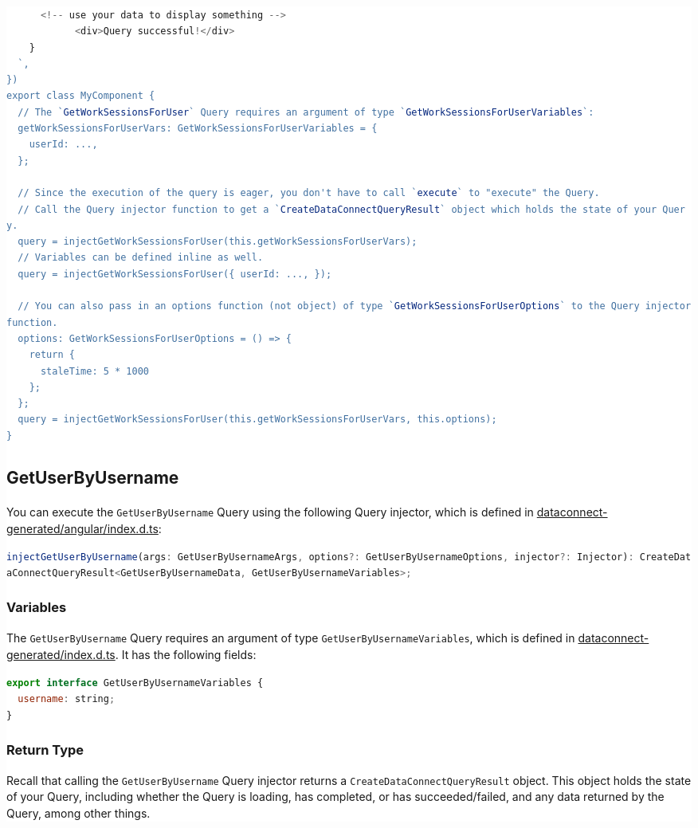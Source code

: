 ```javascript
      <!-- use your data to display something -->
            <div>Query successful!</div>
    }
  `,
})
export class MyComponent {
  // The `GetWorkSessionsForUser` Query requires an argument of type `GetWorkSessionsForUserVariables`:
  getWorkSessionsForUserVars: GetWorkSessionsForUserVariables = {
    userId: ..., 
  };

  // Since the execution of the query is eager, you don't have to call `execute` to "execute" the Query.
  // Call the Query injector function to get a `CreateDataConnectQueryResult` object which holds the state of your Query.
  query = injectGetWorkSessionsForUser(this.getWorkSessionsForUserVars);
  // Variables can be defined inline as well.
  query = injectGetWorkSessionsForUser({ userId: ..., });

  // You can also pass in an options function (not object) of type `GetWorkSessionsForUserOptions` to the Query injector function.
  options: GetWorkSessionsForUserOptions = () => {
    return {
      staleTime: 5 * 1000
    };
  };
  query = injectGetWorkSessionsForUser(this.getWorkSessionsForUserVars, this.options);
}
```

## GetUserByUsername
You can execute the `GetUserByUsername` Query using the following Query injector, which is defined in [dataconnect-generated/angular/index.d.ts](./index.d.ts):

```javascript
injectGetUserByUsername(args: GetUserByUsernameArgs, options?: GetUserByUsernameOptions, injector?: Injector): CreateDataConnectQueryResult<GetUserByUsernameData, GetUserByUsernameVariables>;
```

### Variables
The `GetUserByUsername` Query requires an argument of type `GetUserByUsernameVariables`, which is defined in [dataconnect-generated/index.d.ts](../index.d.ts). It has the following fields:

```javascript
export interface GetUserByUsernameVariables {
  username: string;
}
```
### Return Type
Recall that calling the `GetUserByUsername` Query injector returns a `CreateDataConnectQueryResult` object. This object holds the state of your Query, including whether the Query is loading, has completed, or has succeeded/failed, and any data returned by the Query, among other things.
